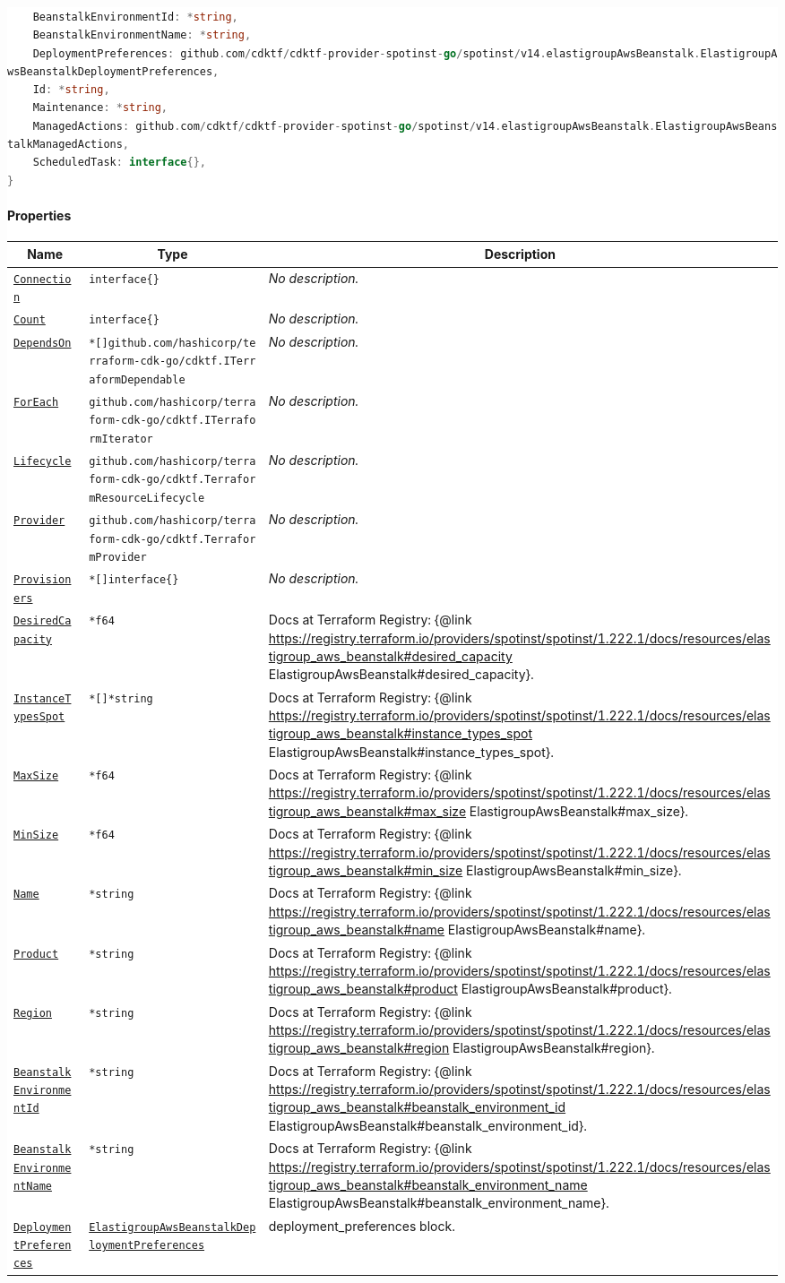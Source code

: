 ```go
	BeanstalkEnvironmentId: *string,
	BeanstalkEnvironmentName: *string,
	DeploymentPreferences: github.com/cdktf/cdktf-provider-spotinst-go/spotinst/v14.elastigroupAwsBeanstalk.ElastigroupAwsBeanstalkDeploymentPreferences,
	Id: *string,
	Maintenance: *string,
	ManagedActions: github.com/cdktf/cdktf-provider-spotinst-go/spotinst/v14.elastigroupAwsBeanstalk.ElastigroupAwsBeanstalkManagedActions,
	ScheduledTask: interface{},
}
```

#### Properties <a name="Properties" id="Properties"></a>

| **Name** | **Type** | **Description** |
| --- | --- | --- |
| <code><a href="#@cdktf/provider-spotinst.elastigroupAwsBeanstalk.ElastigroupAwsBeanstalkConfig.property.connection">Connection</a></code> | <code>interface{}</code> | *No description.* |
| <code><a href="#@cdktf/provider-spotinst.elastigroupAwsBeanstalk.ElastigroupAwsBeanstalkConfig.property.count">Count</a></code> | <code>interface{}</code> | *No description.* |
| <code><a href="#@cdktf/provider-spotinst.elastigroupAwsBeanstalk.ElastigroupAwsBeanstalkConfig.property.dependsOn">DependsOn</a></code> | <code>*[]github.com/hashicorp/terraform-cdk-go/cdktf.ITerraformDependable</code> | *No description.* |
| <code><a href="#@cdktf/provider-spotinst.elastigroupAwsBeanstalk.ElastigroupAwsBeanstalkConfig.property.forEach">ForEach</a></code> | <code>github.com/hashicorp/terraform-cdk-go/cdktf.ITerraformIterator</code> | *No description.* |
| <code><a href="#@cdktf/provider-spotinst.elastigroupAwsBeanstalk.ElastigroupAwsBeanstalkConfig.property.lifecycle">Lifecycle</a></code> | <code>github.com/hashicorp/terraform-cdk-go/cdktf.TerraformResourceLifecycle</code> | *No description.* |
| <code><a href="#@cdktf/provider-spotinst.elastigroupAwsBeanstalk.ElastigroupAwsBeanstalkConfig.property.provider">Provider</a></code> | <code>github.com/hashicorp/terraform-cdk-go/cdktf.TerraformProvider</code> | *No description.* |
| <code><a href="#@cdktf/provider-spotinst.elastigroupAwsBeanstalk.ElastigroupAwsBeanstalkConfig.property.provisioners">Provisioners</a></code> | <code>*[]interface{}</code> | *No description.* |
| <code><a href="#@cdktf/provider-spotinst.elastigroupAwsBeanstalk.ElastigroupAwsBeanstalkConfig.property.desiredCapacity">DesiredCapacity</a></code> | <code>*f64</code> | Docs at Terraform Registry: {@link https://registry.terraform.io/providers/spotinst/spotinst/1.222.1/docs/resources/elastigroup_aws_beanstalk#desired_capacity ElastigroupAwsBeanstalk#desired_capacity}. |
| <code><a href="#@cdktf/provider-spotinst.elastigroupAwsBeanstalk.ElastigroupAwsBeanstalkConfig.property.instanceTypesSpot">InstanceTypesSpot</a></code> | <code>*[]*string</code> | Docs at Terraform Registry: {@link https://registry.terraform.io/providers/spotinst/spotinst/1.222.1/docs/resources/elastigroup_aws_beanstalk#instance_types_spot ElastigroupAwsBeanstalk#instance_types_spot}. |
| <code><a href="#@cdktf/provider-spotinst.elastigroupAwsBeanstalk.ElastigroupAwsBeanstalkConfig.property.maxSize">MaxSize</a></code> | <code>*f64</code> | Docs at Terraform Registry: {@link https://registry.terraform.io/providers/spotinst/spotinst/1.222.1/docs/resources/elastigroup_aws_beanstalk#max_size ElastigroupAwsBeanstalk#max_size}. |
| <code><a href="#@cdktf/provider-spotinst.elastigroupAwsBeanstalk.ElastigroupAwsBeanstalkConfig.property.minSize">MinSize</a></code> | <code>*f64</code> | Docs at Terraform Registry: {@link https://registry.terraform.io/providers/spotinst/spotinst/1.222.1/docs/resources/elastigroup_aws_beanstalk#min_size ElastigroupAwsBeanstalk#min_size}. |
| <code><a href="#@cdktf/provider-spotinst.elastigroupAwsBeanstalk.ElastigroupAwsBeanstalkConfig.property.name">Name</a></code> | <code>*string</code> | Docs at Terraform Registry: {@link https://registry.terraform.io/providers/spotinst/spotinst/1.222.1/docs/resources/elastigroup_aws_beanstalk#name ElastigroupAwsBeanstalk#name}. |
| <code><a href="#@cdktf/provider-spotinst.elastigroupAwsBeanstalk.ElastigroupAwsBeanstalkConfig.property.product">Product</a></code> | <code>*string</code> | Docs at Terraform Registry: {@link https://registry.terraform.io/providers/spotinst/spotinst/1.222.1/docs/resources/elastigroup_aws_beanstalk#product ElastigroupAwsBeanstalk#product}. |
| <code><a href="#@cdktf/provider-spotinst.elastigroupAwsBeanstalk.ElastigroupAwsBeanstalkConfig.property.region">Region</a></code> | <code>*string</code> | Docs at Terraform Registry: {@link https://registry.terraform.io/providers/spotinst/spotinst/1.222.1/docs/resources/elastigroup_aws_beanstalk#region ElastigroupAwsBeanstalk#region}. |
| <code><a href="#@cdktf/provider-spotinst.elastigroupAwsBeanstalk.ElastigroupAwsBeanstalkConfig.property.beanstalkEnvironmentId">BeanstalkEnvironmentId</a></code> | <code>*string</code> | Docs at Terraform Registry: {@link https://registry.terraform.io/providers/spotinst/spotinst/1.222.1/docs/resources/elastigroup_aws_beanstalk#beanstalk_environment_id ElastigroupAwsBeanstalk#beanstalk_environment_id}. |
| <code><a href="#@cdktf/provider-spotinst.elastigroupAwsBeanstalk.ElastigroupAwsBeanstalkConfig.property.beanstalkEnvironmentName">BeanstalkEnvironmentName</a></code> | <code>*string</code> | Docs at Terraform Registry: {@link https://registry.terraform.io/providers/spotinst/spotinst/1.222.1/docs/resources/elastigroup_aws_beanstalk#beanstalk_environment_name ElastigroupAwsBeanstalk#beanstalk_environment_name}. |
| <code><a href="#@cdktf/provider-spotinst.elastigroupAwsBeanstalk.ElastigroupAwsBeanstalkConfig.property.deploymentPreferences">DeploymentPreferences</a></code> | <code><a href="#@cdktf/provider-spotinst.elastigroupAwsBeanstalk.ElastigroupAwsBeanstalkDeploymentPreferences">ElastigroupAwsBeanstalkDeploymentPreferences</a></code> | deployment_preferences block. |
